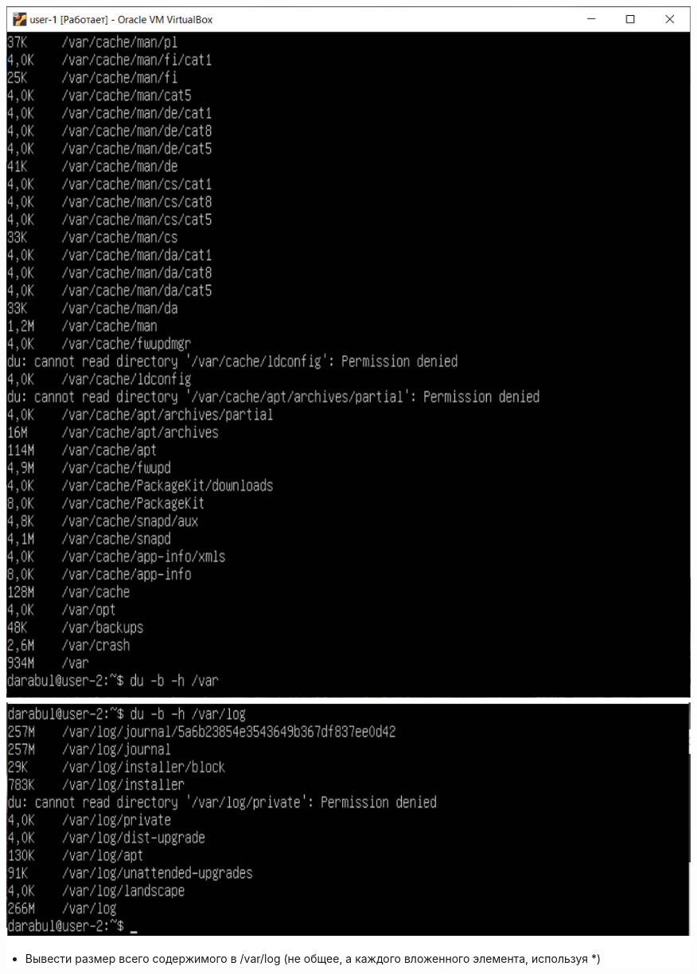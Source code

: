 ![](./screen/du_var.png)
![](./screen/du_var_log.PNG)
* Вывести размер всего содержимого в /var/log (не общее, а каждого вложенного элемента, используя *)